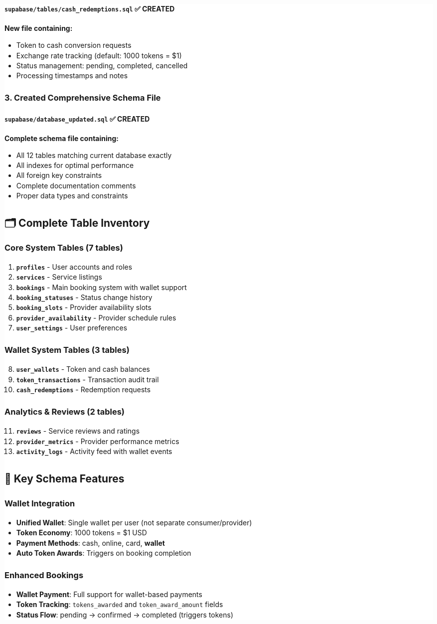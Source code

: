 #### `supabase/tables/cash_redemptions.sql` ✅ CREATED
**New file containing:**
- Token to cash conversion requests
- Exchange rate tracking (default: 1000 tokens = $1)
- Status management: pending, completed, cancelled
- Processing timestamps and notes

### **3. Created Comprehensive Schema File**

#### `supabase/database_updated.sql` ✅ CREATED
**Complete schema file containing:**
- All 12 tables matching current database exactly
- All indexes for optimal performance
- All foreign key constraints
- Complete documentation comments
- Proper data types and constraints

## 🗂️ Complete Table Inventory

### **Core System Tables** (7 tables)
1. **`profiles`** - User accounts and roles
2. **`services`** - Service listings 
3. **`bookings`** - Main booking system with wallet support
4. **`booking_statuses`** - Status change history
5. **`booking_slots`** - Provider availability slots
6. **`provider_availability`** - Provider schedule rules
7. **`user_settings`** - User preferences

### **Wallet System Tables** (3 tables)
8. **`user_wallets`** - Token and cash balances
9. **`token_transactions`** - Transaction audit trail
10. **`cash_redemptions`** - Redemption requests

### **Analytics & Reviews** (2 tables)
11. **`reviews`** - Service reviews and ratings
12. **`provider_metrics`** - Provider performance metrics
13. **`activity_logs`** - Activity feed with wallet events

## 🔑 Key Schema Features

### **Wallet Integration**
- **Unified Wallet**: Single wallet per user (not separate consumer/provider)
- **Token Economy**: 1000 tokens = $1 USD
- **Payment Methods**: cash, online, card, **wallet**
- **Auto Token Awards**: Triggers on booking completion

### **Enhanced Bookings**
- **Wallet Payment**: Full support for wallet-based payments
- **Token Tracking**: `tokens_awarded` and `token_award_amount` fields
- **Status Flow**: pending → confirmed → completed (triggers tokens)
